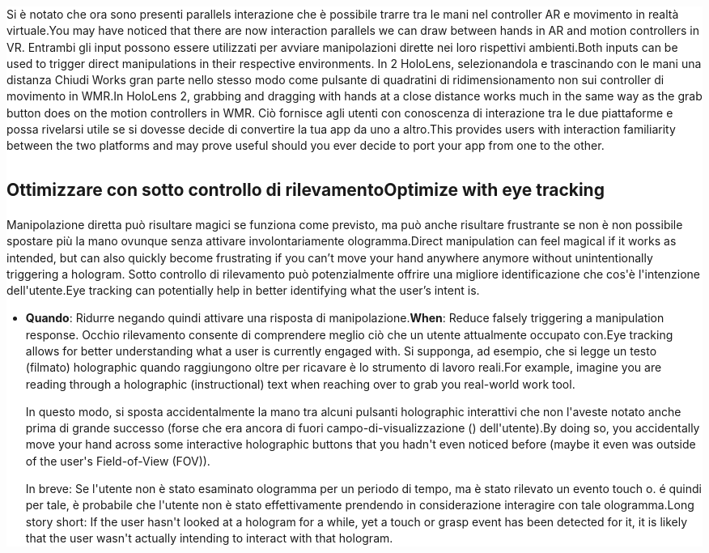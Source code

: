 <span data-ttu-id="6fbc5-206">Si è notato che ora sono presenti parallels interazione che è possibile trarre tra le mani nel controller AR e movimento in realtà virtuale.</span><span class="sxs-lookup"><span data-stu-id="6fbc5-206">You may have noticed that there are now interaction parallels we can draw between hands in AR and motion controllers in VR.</span></span> <span data-ttu-id="6fbc5-207">Entrambi gli input possono essere utilizzati per avviare manipolazioni dirette nei loro rispettivi ambienti.</span><span class="sxs-lookup"><span data-stu-id="6fbc5-207">Both inputs can be used to trigger direct manipulations in their respective environments.</span></span> <span data-ttu-id="6fbc5-208">In 2 HoloLens, selezionandola e trascinando con le mani una distanza Chiudi Works gran parte nello stesso modo come pulsante di quadratini di ridimensionamento non sui controller di movimento in WMR.</span><span class="sxs-lookup"><span data-stu-id="6fbc5-208">In HoloLens 2, grabbing and dragging with hands at a close distance works much in the same way as the grab button does on the motion controllers in WMR.</span></span> <span data-ttu-id="6fbc5-209">Ciò fornisce agli utenti con conoscenza di interazione tra le due piattaforme e possa rivelarsi utile se si dovesse decide di convertire la tua app da uno a altro.</span><span class="sxs-lookup"><span data-stu-id="6fbc5-209">This provides users with interaction familiarity between the two platforms and may prove useful should you ever decide to port your app from one to the other.</span></span>

## <a name="optimize-with-eye-tracking"></a><span data-ttu-id="6fbc5-210">Ottimizzare con sotto controllo di rilevamento</span><span class="sxs-lookup"><span data-stu-id="6fbc5-210">Optimize with eye tracking</span></span>

<span data-ttu-id="6fbc5-211">Manipolazione diretta può risultare magici se funziona come previsto, ma può anche risultare frustrante se non è non possibile spostare più la mano ovunque senza attivare involontariamente ologramma.</span><span class="sxs-lookup"><span data-stu-id="6fbc5-211">Direct manipulation can feel magical if it works as intended, but can also quickly become frustrating if you can’t move your hand anywhere anymore without unintentionally triggering a hologram.</span></span>
<span data-ttu-id="6fbc5-212">Sotto controllo di rilevamento può potenzialmente offrire una migliore identificazione che cos'è l'intenzione dell'utente.</span><span class="sxs-lookup"><span data-stu-id="6fbc5-212">Eye tracking can potentially help in better identifying what the user’s intent is.</span></span>

* <span data-ttu-id="6fbc5-213">**Quando**: Ridurre negando quindi attivare una risposta di manipolazione.</span><span class="sxs-lookup"><span data-stu-id="6fbc5-213">**When**: Reduce falsely triggering a manipulation response.</span></span> <span data-ttu-id="6fbc5-214">Occhio rilevamento consente di comprendere meglio ciò che un utente attualmente occupato con.</span><span class="sxs-lookup"><span data-stu-id="6fbc5-214">Eye tracking allows for better understanding what a user is currently engaged with.</span></span>
<span data-ttu-id="6fbc5-215">Si supponga, ad esempio, che si legge un testo (filmato) holographic quando raggiungono oltre per ricavare è lo strumento di lavoro reali.</span><span class="sxs-lookup"><span data-stu-id="6fbc5-215">For example, imagine you are reading through a holographic (instructional) text when reaching over to grab you real-world work tool.</span></span>

  <span data-ttu-id="6fbc5-216">In questo modo, si sposta accidentalmente la mano tra alcuni pulsanti holographic interattivi che non l'aveste notato anche prima di grande successo (forse che era ancora di fuori campo-di-visualizzazione () dell'utente).</span><span class="sxs-lookup"><span data-stu-id="6fbc5-216">By doing so, you accidentally move your hand across some interactive holographic buttons that you hadn't even noticed before (maybe it even was outside of the user's Field-of-View (FOV)).</span></span>

  <span data-ttu-id="6fbc5-217">In breve: Se l'utente non è stato esaminato ologramma per un periodo di tempo, ma è stato rilevato un evento touch o. é quindi per tale, è probabile che l'utente non è stato effettivamente prendendo in considerazione interagire con tale ologramma.</span><span class="sxs-lookup"><span data-stu-id="6fbc5-217">Long story short: If the user hasn't looked at a hologram for a while, yet a touch or grasp event has been detected for it, it is likely that the user wasn't actually intending to interact with that hologram.</span></span>
